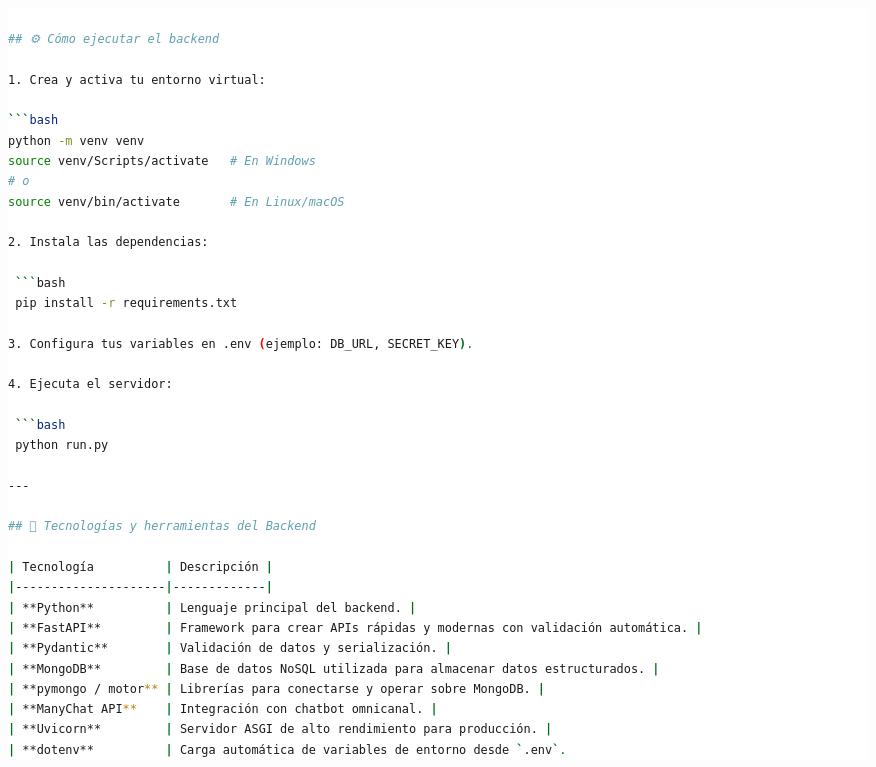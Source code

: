    ```bash

## ⚙️ Cómo ejecutar el backend

1. Crea y activa tu entorno virtual:

   ```bash
   python -m venv venv
   source venv/Scripts/activate   # En Windows
   # o
   source venv/bin/activate       # En Linux/macOS

2. Instala las dependencias:

    ```bash
    pip install -r requirements.txt

3. Configura tus variables en .env (ejemplo: DB_URL, SECRET_KEY).

4. Ejecuta el servidor:

    ```bash
    python run.py

---

## 🔧 Tecnologías y herramientas del Backend

| Tecnología          | Descripción |
|---------------------|-------------|
| **Python**          | Lenguaje principal del backend. |
| **FastAPI**         | Framework para crear APIs rápidas y modernas con validación automática. |
| **Pydantic**        | Validación de datos y serialización. |
| **MongoDB**         | Base de datos NoSQL utilizada para almacenar datos estructurados. |
| **pymongo / motor** | Librerías para conectarse y operar sobre MongoDB. |
| **ManyChat API**    | Integración con chatbot omnicanal. |
| **Uvicorn**         | Servidor ASGI de alto rendimiento para producción. |
| **dotenv**          | Carga automática de variables de entorno desde `.env`. 
